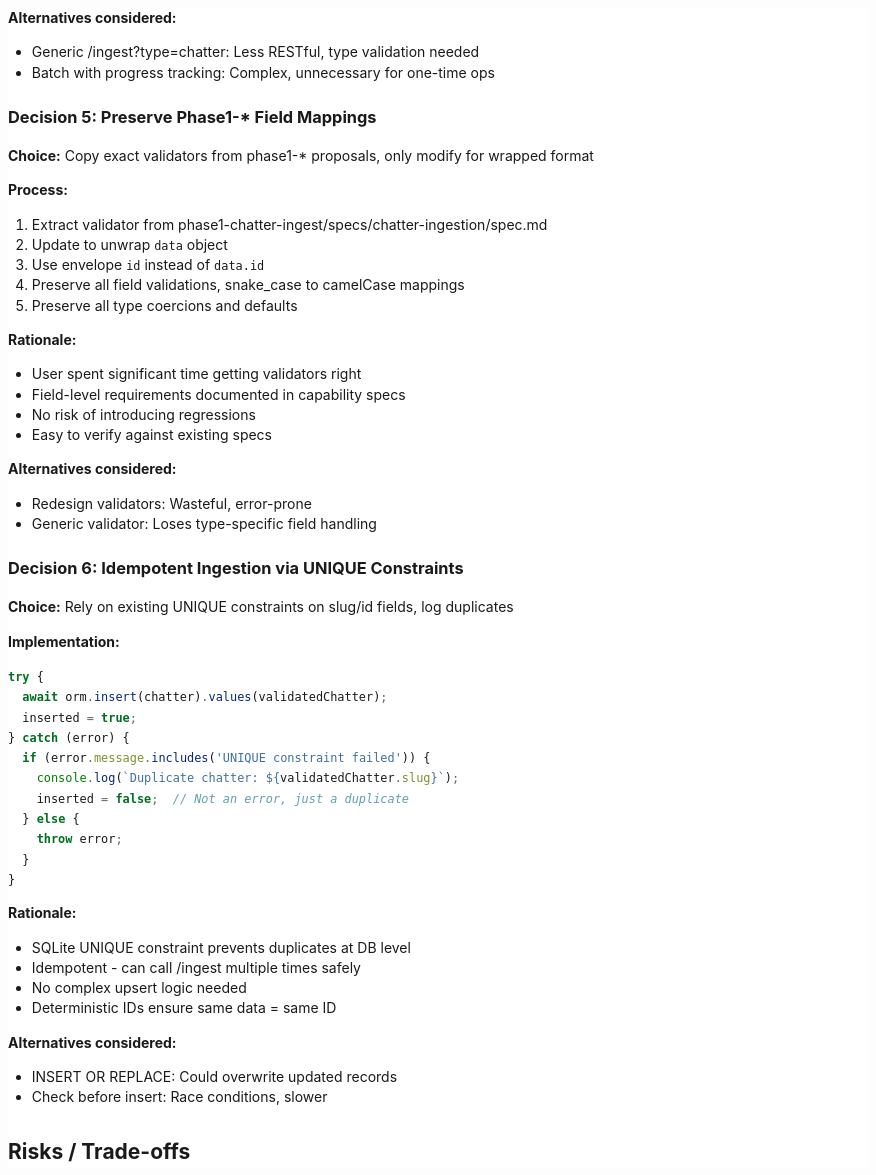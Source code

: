 **Alternatives considered:**
- Generic /ingest?type=chatter: Less RESTful, type validation needed
- Batch with progress tracking: Complex, unnecessary for one-time ops

### Decision 5: Preserve Phase1-* Field Mappings

**Choice:** Copy exact validators from phase1-* proposals, only modify for wrapped format

**Process:**
1. Extract validator from phase1-chatter-ingest/specs/chatter-ingestion/spec.md
2. Update to unwrap `data` object
3. Use envelope `id` instead of `data.id`
4. Preserve all field validations, snake_case to camelCase mappings
5. Preserve all type coercions and defaults

**Rationale:**
- User spent significant time getting validators right
- Field-level requirements documented in capability specs
- No risk of introducing regressions
- Easy to verify against existing specs

**Alternatives considered:**
- Redesign validators: Wasteful, error-prone
- Generic validator: Loses type-specific field handling

### Decision 6: Idempotent Ingestion via UNIQUE Constraints

**Choice:** Rely on existing UNIQUE constraints on slug/id fields, log duplicates

**Implementation:**
```typescript
try {
  await orm.insert(chatter).values(validatedChatter);
  inserted = true;
} catch (error) {
  if (error.message.includes('UNIQUE constraint failed')) {
    console.log(`Duplicate chatter: ${validatedChatter.slug}`);
    inserted = false;  // Not an error, just a duplicate
  } else {
    throw error;
  }
}
```

**Rationale:**
- SQLite UNIQUE constraint prevents duplicates at DB level
- Idempotent - can call /ingest multiple times safely
- No complex upsert logic needed
- Deterministic IDs ensure same data = same ID

**Alternatives considered:**
- INSERT OR REPLACE: Could overwrite updated records
- Check before insert: Race conditions, slower

## Risks / Trade-offs
